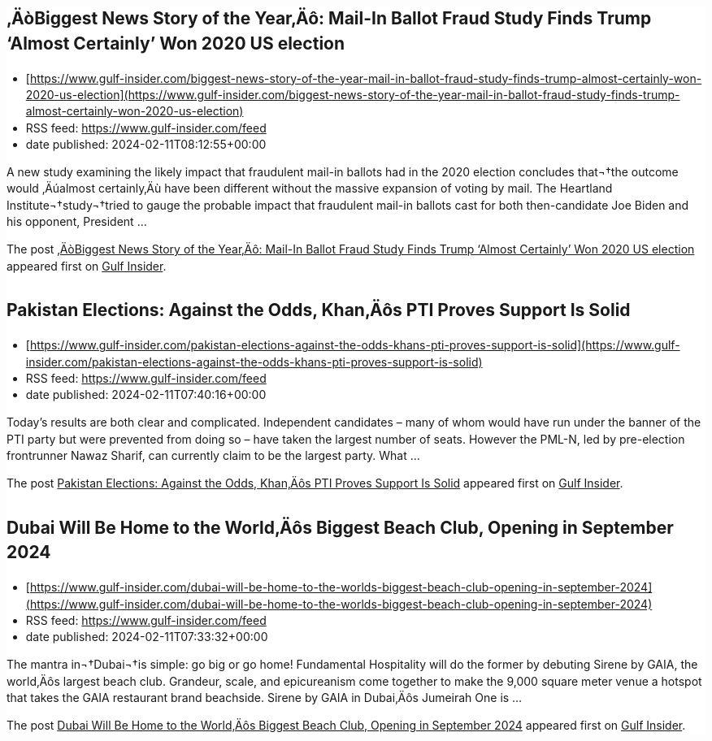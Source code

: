 ## ‚ÄòBiggest News Story of the Year‚Äô: Mail-In Ballot Fraud Study Finds Trump ‘Almost Certainly’ Won 2020 US election
 - [https://www.gulf-insider.com/biggest-news-story-of-the-year-mail-in-ballot-fraud-study-finds-trump-almost-certainly-won-2020-us-election](https://www.gulf-insider.com/biggest-news-story-of-the-year-mail-in-ballot-fraud-study-finds-trump-almost-certainly-won-2020-us-election)
 - RSS feed: https://www.gulf-insider.com/feed
 - date published: 2024-02-11T08:12:55+00:00

<p>A new study examining the likely impact that fraudulent mail-in ballots had in the 2020 election concludes that¬†the outcome would ‚Äúalmost certainly‚Äù have been different without the massive expansion of voting by mail. The Heartland Institute¬†study¬†tried to gauge the probable impact that fraudulent mail-in ballots cast for both then-candidate Joe Biden and his opponent, President &#8230;</p>
<p>The post <a href="https://www.gulf-insider.com/biggest-news-story-of-the-year-mail-in-ballot-fraud-study-finds-trump-almost-certainly-won-2020-us-election/">‚ÄòBiggest News Story of the Year‚Äô: Mail-In Ballot Fraud Study Finds Trump &#8216;Almost Certainly&#8217; Won 2020 US election</a> appeared first on <a href="https://www.gulf-insider.com">Gulf Insider</a>.</p>

## Pakistan Elections: Against the Odds, Khan‚Äôs PTI Proves Support Is Solid
 - [https://www.gulf-insider.com/pakistan-elections-against-the-odds-khans-pti-proves-support-is-solid](https://www.gulf-insider.com/pakistan-elections-against-the-odds-khans-pti-proves-support-is-solid)
 - RSS feed: https://www.gulf-insider.com/feed
 - date published: 2024-02-11T07:40:16+00:00

<p>Today&#8217;s results are both clear and complicated. Independent candidates &#8211; many of whom would have run under the banner of the PTI party but were prevented from doing so &#8211; have taken the largest number of seats. However the PML-N, led by pre-election frontrunner Nawaz Sharif, can currently claim to be the largest party. What &#8230;</p>
<p>The post <a href="https://www.gulf-insider.com/pakistan-elections-against-the-odds-khans-pti-proves-support-is-solid/">Pakistan Elections: Against the Odds, Khan‚Äôs PTI Proves Support Is Solid</a> appeared first on <a href="https://www.gulf-insider.com">Gulf Insider</a>.</p>

## Dubai Will Be Home to the World‚Äôs Biggest Beach Club, Opening in September 2024
 - [https://www.gulf-insider.com/dubai-will-be-home-to-the-worlds-biggest-beach-club-opening-in-september-2024](https://www.gulf-insider.com/dubai-will-be-home-to-the-worlds-biggest-beach-club-opening-in-september-2024)
 - RSS feed: https://www.gulf-insider.com/feed
 - date published: 2024-02-11T07:33:32+00:00

<p>The mantra in¬†Dubai¬†is simple: go big or go home! Fundamental Hospitality will do the former by debuting Sirene by GAIA, the world‚Äôs largest beach club. Grandeur, scale, and epicureanism come together to make the 9,000 square meter venue a hotspot that takes the GAIA restaurant brand beachside. Sirene by GAIA in Dubai‚Äôs Jumeirah One is &#8230;</p>
<p>The post <a href="https://www.gulf-insider.com/dubai-will-be-home-to-the-worlds-biggest-beach-club-opening-in-september-2024/">Dubai Will Be Home to the World‚Äôs Biggest Beach Club, Opening in September 2024</a> appeared first on <a href="https://www.gulf-insider.com">Gulf Insider</a>.</p>
